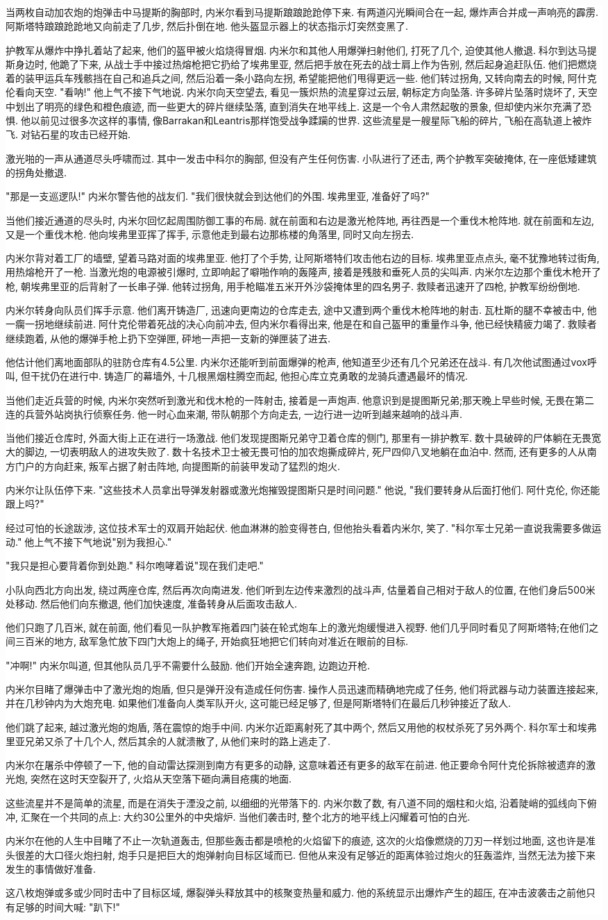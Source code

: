 当两枚自动加农炮的炮弹击中马提斯的胸部时, 内米尔看到马提斯踉踉跄跄停下来. 有两道闪光瞬间合在一起, 爆炸声合并成一声响亮的霹雳. 阿斯塔特踉踉跄跄地又向前走了几步, 然后扑倒在地. 他头盔显示器上的状态指示灯突然变黑了.

护教军从爆炸中挣扎着站了起来, 他们的盔甲被火焰烧得冒烟. 内米尔和其他人用爆弹扫射他们, 打死了几个, 迫使其他人撤退. 科尔到达马提斯身边时, 他跪了下来, 从战士手中接过热熔枪把它扔给了埃弗里亚, 然后把手放在死去的战士肩上作为告别, 然后起身追赶队伍. 他们把燃烧着的装甲运兵车残骸挡在自己和追兵之间, 然后沿着一条小路向左拐, 希望能把他们甩得更远一些. 他们转过拐角, 又转向南去的时候, 阿什克伦看向天空. "看呐!" 他上气不接下气地说. 内米尔向天空望去, 看见一簇炽热的流星穿过云层, 朝标定方向坠落. 许多碎片坠落时烧坏了, 天空中划出了明亮的绿色和橙色痕迹, 而一些更大的碎片继续坠落, 直到消失在地平线上. 这是一个令人肃然起敬的景象, 但却使内米尔充满了恐惧. 他以前见过很多次这样的事情, 像Barrakan和Leantris那样饱受战争蹂躏的世界. 这些流星是一艘星际飞船的碎片, 飞船在高轨道上被炸飞. 对钻石星的攻击已经开始.

激光啪的一声从通道尽头呼啸而过. 其中一发击中科尔的胸部, 但没有产生任何伤害. 小队进行了还击, 两个护教军突破掩体, 在一座低矮建筑的拐角处撤退.

"那是一支巡逻队!" 内米尔警告他的战友们. "我们很快就会到达他们的外围. 埃弗里亚, 准备好了吗?"

当他们接近通道的尽头时, 内米尔回忆起周围防御工事的布局. 就在前面和右边是激光枪阵地, 再往西是一个重伐木枪阵地. 就在前面和左边, 又是一个重伐木枪. 他向埃弗里亚挥了挥手, 示意他走到最右边那栋楼的角落里, 同时又向左拐去.

内米尔背对着工厂的墙壁, 望着马路对面的埃弗里亚. 他打了个手势, 让阿斯塔特们攻击他右边的目标. 埃弗里亚点点头, 毫不犹豫地转过街角, 用热熔枪开了一枪. 当激光炮的电源被引爆时, 立即响起了噼啪作响的轰隆声, 接着是残肢和垂死人员的尖叫声. 内米尔左边那个重伐木枪开了枪, 朝埃弗里亚的后背射了一长串子弹. 他转过拐角, 用手枪瞄准五米开外沙袋掩体里的四名男子. 救赎者迅速开了四枪, 护教军纷纷倒地.

内米尔转身向队员们挥手示意. 他们离开铸造厂, 迅速向更南边的仓库走去, 途中又遭到两个重伐木枪阵地的射击. 瓦杜斯的腿不幸被击中, 他一瘸一拐地继续前进. 阿什克伦带着死战的决心向前冲去, 但内米尔看得出来, 他是在和自己盔甲的重量作斗争, 他已经快精疲力竭了. 救赎者继续跑着, 从他的爆弹手枪上扔下空弹匣, 砰地一声把一支新的弹匣装了进去.

他估计他们离地面部队的驻防仓库有4.5公里. 内米尔还能听到前面爆弹的枪声, 他知道至少还有几个兄弟还在战斗. 有几次他试图通过vox呼叫, 但干扰仍在进行中. 铸造厂的幕墙外, 十几根黑烟柱腾空而起, 他担心库立克勇敢的龙骑兵遭遇最坏的情况.

当他们走近兵营的时候, 内米尔突然听到激光和伐木枪的一阵射击, 接着是一声炮声. 他意识到是提图斯兄弟;那天晚上早些时候, 无畏在第二连的兵营外站岗执行侦察任务. 他一时心血来潮, 带队朝那个方向走去, 一边行进一边听到越来越响的战斗声.

当他们接近仓库时, 外面大街上正在进行一场激战. 他们发现提图斯兄弟守卫着仓库的侧门, 那里有一排护教军. 数十具破碎的尸体躺在无畏宽大的脚边, 一切表明敌人的进攻失败了. 数十名技术卫士被无畏可怕的加农炮撕成碎片, 死尸四仰八叉地躺在血泊中. 然而, 还有更多的人从南方门户的方向赶来, 叛军占据了射击阵地, 向提图斯的前装甲发动了猛烈的炮火.

内米尔让队伍停下来. "这些技术人员拿出导弹发射器或激光炮摧毁提图斯只是时间问题." 他说, "我们要转身从后面打他们. 阿什克伦, 你还能跟上吗?"

经过可怕的长途跋涉, 这位技术军士的双肩开始起伏. 他血淋淋的脸变得苍白, 但他抬头看着内米尔, 笑了. "科尔军士兄弟一直说我需要多做运动." 他上气不接下气地说"别为我担心."

"我只是担心要背着你到处跑." 科尔咆哮着说"现在我们走吧."

小队向西北方向出发, 绕过两座仓库, 然后再次向南进发. 他们听到左边传来激烈的战斗声, 估量着自己相对于敌人的位置, 在他们身后500米处移动. 然后他们向东撤退, 他们加快速度, 准备转身从后面攻击敌人.

他们只跑了几百米, 就在前面, 他们看见一队护教军拖着四门装在轮式炮车上的激光炮缓慢进入视野. 他们几乎同时看见了阿斯塔特;在他们之间三百米的地方, 敌军急忙放下四门大炮上的绳子, 开始疯狂地把它们转向对准近在眼前的目标.

"冲啊!" 内米尔叫道, 但其他队员几乎不需要什么鼓励. 他们开始全速奔跑, 边跑边开枪.

内米尔目睹了爆弹击中了激光炮的炮盾, 但只是弹开没有造成任何伤害. 操作人员迅速而精确地完成了任务, 他们将武器与动力装置连接起来, 并在几秒钟内为大炮充电. 如果他们准备向人类军队开火, 这可能已经足够了, 但是阿斯塔特们在最后几秒钟接近了敌人.

他们跳了起来, 越过激光炮的炮盾, 落在震惊的炮手中间. 内米尔近距离射死了其中两个, 然后又用他的权杖杀死了另外两个. 科尔军士和埃弗里亚兄弟又杀了十几个人, 然后其余的人就溃散了, 从他们来时的路上逃走了.

内米尔在屠杀中停顿了一下, 他的自动雷达探测到南方有更多的动静, 这意味着还有更多的敌军在前进. 他正要命令阿什克伦拆除被遗弃的激光炮, 突然在这时天空裂开了, 火焰从天空落下砸向满目疮痍的地面.

这些流星并不是简单的流星, 而是在消失于湮没之前, 以细细的光带落下的. 内米尔数了数, 有八道不同的烟柱和火焰, 沿着陡峭的弧线向下俯冲, 汇聚在一个共同的点上: 大约30公里外的中央熔炉. 当他们袭击时, 整个北方的地平线上闪耀着可怕的白光.

内米尔在他的人生中目睹了不止一次轨道轰击, 但那些轰击都是喷枪的火焰留下的痕迹, 这次的火焰像燃烧的刀刃一样划过地面, 这也许是准头很差的大口径火炮扫射, 炮手只是把巨大的炮弹射向目标区域而已. 但他从来没有足够近的距离体验过炮火的狂轰滥炸, 当然无法为接下来发生的事情做好准备.

这八枚炮弹或多或少同时击中了目标区域, 爆裂弹头释放其中的核聚变热量和威力. 他的系统显示出爆炸产生的超压, 在冲击波袭击之前他只有足够的时间大喊: "趴下!"
